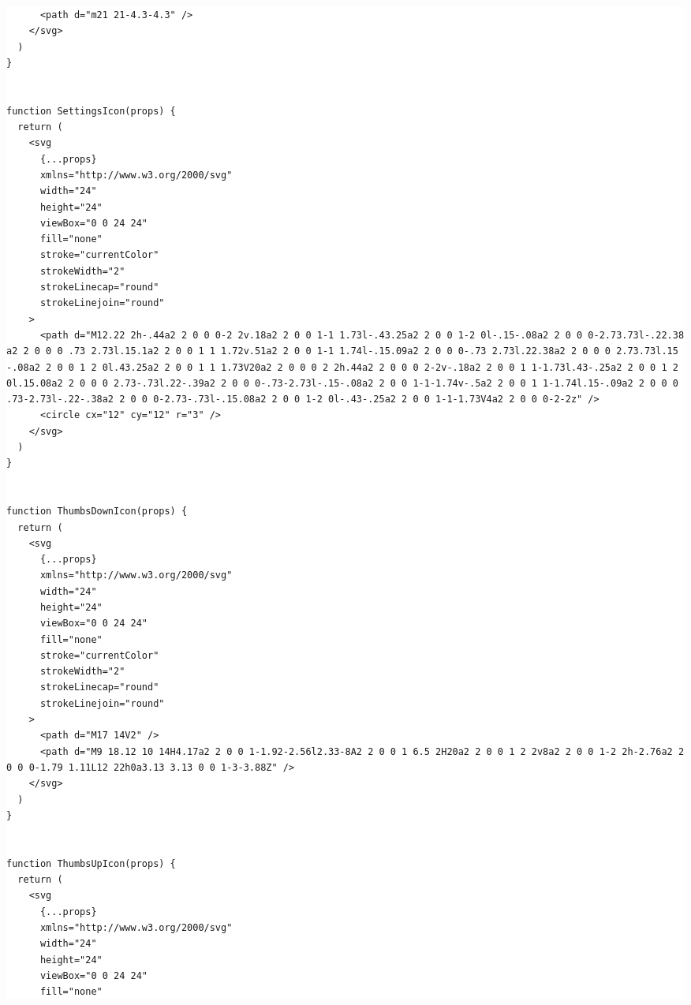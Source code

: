 ``` different routes withinjavascript
      <path d="m21 21-4.3-4.3" />
    </svg>
  )
}


function SettingsIcon(props) {
  return (
    <svg
      {...props}
      xmlns="http://www.w3.org/2000/svg"
      width="24"
      height="24"
      viewBox="0 0 24 24"
      fill="none"
      stroke="currentColor"
      strokeWidth="2"
      strokeLinecap="round"
      strokeLinejoin="round"
    >
      <path d="M12.22 2h-.44a2 2 0 0 0-2 2v.18a2 2 0 0 1-1 1.73l-.43.25a2 2 0 0 1-2 0l-.15-.08a2 2 0 0 0-2.73.73l-.22.38a2 2 0 0 0 .73 2.73l.15.1a2 2 0 0 1 1 1.72v.51a2 2 0 0 1-1 1.74l-.15.09a2 2 0 0 0-.73 2.73l.22.38a2 2 0 0 0 2.73.73l.15-.08a2 2 0 0 1 2 0l.43.25a2 2 0 0 1 1 1.73V20a2 2 0 0 0 2 2h.44a2 2 0 0 0 2-2v-.18a2 2 0 0 1 1-1.73l.43-.25a2 2 0 0 1 2 0l.15.08a2 2 0 0 0 2.73-.73l.22-.39a2 2 0 0 0-.73-2.73l-.15-.08a2 2 0 0 1-1-1.74v-.5a2 2 0 0 1 1-1.74l.15-.09a2 2 0 0 0 .73-2.73l-.22-.38a2 2 0 0 0-2.73-.73l-.15.08a2 2 0 0 1-2 0l-.43-.25a2 2 0 0 1-1-1.73V4a2 2 0 0 0-2-2z" />
      <circle cx="12" cy="12" r="3" />
    </svg>
  )
}


function ThumbsDownIcon(props) {
  return (
    <svg
      {...props}
      xmlns="http://www.w3.org/2000/svg"
      width="24"
      height="24"
      viewBox="0 0 24 24"
      fill="none"
      stroke="currentColor"
      strokeWidth="2"
      strokeLinecap="round"
      strokeLinejoin="round"
    >
      <path d="M17 14V2" />
      <path d="M9 18.12 10 14H4.17a2 2 0 0 1-1.92-2.56l2.33-8A2 2 0 0 1 6.5 2H20a2 2 0 0 1 2 2v8a2 2 0 0 1-2 2h-2.76a2 2 0 0 0-1.79 1.11L12 22h0a3.13 3.13 0 0 1-3-3.88Z" />
    </svg>
  )
}


function ThumbsUpIcon(props) {
  return (
    <svg
      {...props}
      xmlns="http://www.w3.org/2000/svg"
      width="24"
      height="24"
      viewBox="0 0 24 24"
      fill="none"
```